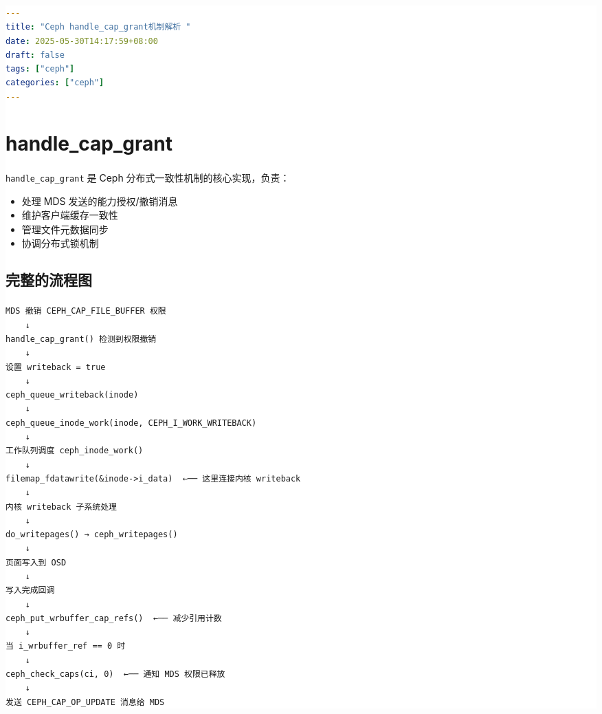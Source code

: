 ```yaml
---
title: "Ceph handle_cap_grant机制解析 "
date: 2025-05-30T14:17:59+08:00
draft: false
tags: ["ceph"]
categories: ["ceph"]
---
```

# handle_cap_grant


`handle_cap_grant` 是 Ceph 分布式一致性机制的核心实现，负责：
- 处理 MDS 发送的能力授权/撤销消息
- 维护客户端缓存一致性
- 管理文件元数据同步
- 协调分布式锁机制

## 完整的流程图

```
MDS 撤销 CEPH_CAP_FILE_BUFFER 权限
    ↓
handle_cap_grant() 检测到权限撤销
    ↓
设置 writeback = true
    ↓
ceph_queue_writeback(inode)
    ↓
ceph_queue_inode_work(inode, CEPH_I_WORK_WRITEBACK)
    ↓
工作队列调度 ceph_inode_work()
    ↓
filemap_fdatawrite(&inode->i_data)  ←── 这里连接内核 writeback
    ↓
内核 writeback 子系统处理
    ↓
do_writepages() → ceph_writepages()
    ↓
页面写入到 OSD
    ↓
写入完成回调
    ↓
ceph_put_wrbuffer_cap_refs()  ←── 减少引用计数
    ↓
当 i_wrbuffer_ref == 0 时
    ↓
ceph_check_caps(ci, 0)  ←── 通知 MDS 权限已释放
    ↓
发送 CEPH_CAP_OP_UPDATE 消息给 MDS
```
